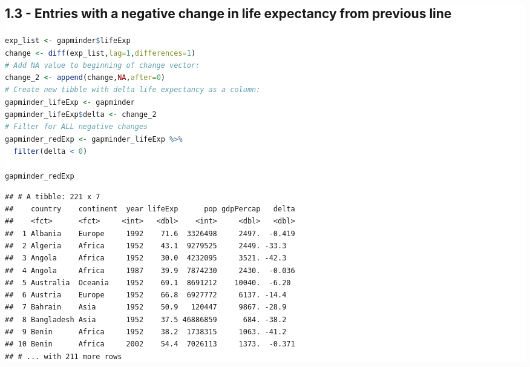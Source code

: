 ## 1.3 - Entries with a negative change in life expectancy from previous line

``` r
exp_list <- gapminder$lifeExp
change <- diff(exp_list,lag=1,differences=1)
# Add NA value to beginning of change vector:
change_2 <- append(change,NA,after=0)
# Create new tibble with delta life expectancy as a column:
gapminder_lifeExp <- gapminder
gapminder_lifeExp$delta <- change_2
# Filter for ALL negative changes
gapminder_redExp <- gapminder_lifeExp %>% 
  filter(delta < 0)

gapminder_redExp
```

    ## # A tibble: 221 x 7
    ##    country    continent  year lifeExp      pop gdpPercap   delta
    ##    <fct>      <fct>     <int>   <dbl>    <int>     <dbl>   <dbl>
    ##  1 Albania    Europe     1992    71.6  3326498     2497.  -0.419
    ##  2 Algeria    Africa     1952    43.1  9279525     2449. -33.3  
    ##  3 Angola     Africa     1952    30.0  4232095     3521. -42.3  
    ##  4 Angola     Africa     1987    39.9  7874230     2430.  -0.036
    ##  5 Australia  Oceania    1952    69.1  8691212    10040.  -6.20 
    ##  6 Austria    Europe     1952    66.8  6927772     6137. -14.4  
    ##  7 Bahrain    Asia       1952    50.9   120447     9867. -28.9  
    ##  8 Bangladesh Asia       1952    37.5 46886859      684. -38.2  
    ##  9 Benin      Africa     1952    38.2  1738315     1063. -41.2  
    ## 10 Benin      Africa     2002    54.4  7026113     1373.  -0.371
    ## # ... with 211 more rows
